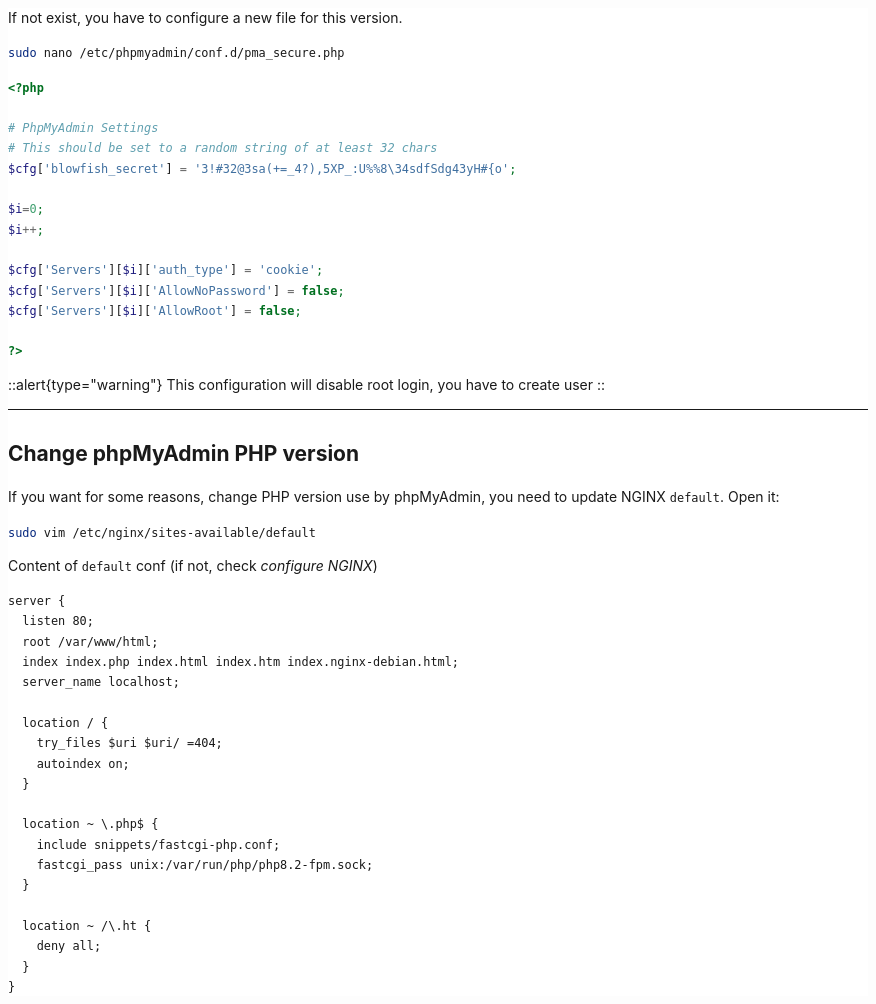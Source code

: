 If not exist, you have to configure a new file for this version.

```sh
sudo nano /etc/phpmyadmin/conf.d/pma_secure.php
```

```php [/etc/phpmyadmin/conf.d/pma_secure.php]
<?php

# PhpMyAdmin Settings
# This should be set to a random string of at least 32 chars
$cfg['blowfish_secret'] = '3!#32@3sa(+=_4?),5XP_:U%%8\34sdfSdg43yH#{o';

$i=0;
$i++;

$cfg['Servers'][$i]['auth_type'] = 'cookie';
$cfg['Servers'][$i]['AllowNoPassword'] = false;
$cfg['Servers'][$i]['AllowRoot'] = false;

?>
```

::alert{type="warning"}
This configuration will disable root login, you have to create user
::

---

## Change phpMyAdmin PHP version

If you want for some reasons, change PHP version use by phpMyAdmin, you need to update NGINX `default`. Open it:

```sh
sudo vim /etc/nginx/sites-available/default
```

Content of `default` conf (if not, check _configure NGINX_)

```nginx
server {
  listen 80;
  root /var/www/html;
  index index.php index.html index.htm index.nginx-debian.html;
  server_name localhost;

  location / {
    try_files $uri $uri/ =404;
    autoindex on;
  }

  location ~ \.php$ {
    include snippets/fastcgi-php.conf;
    fastcgi_pass unix:/var/run/php/php8.2-fpm.sock;
  }

  location ~ /\.ht {
    deny all;
  }
}
```
